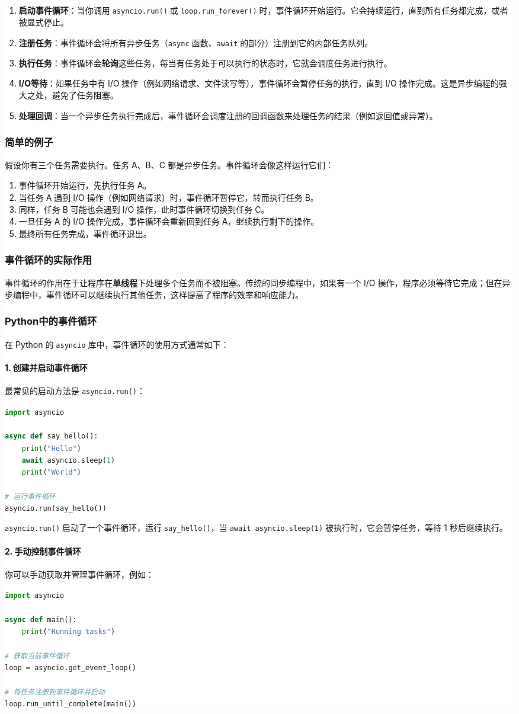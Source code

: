 1. **启动事件循环**：当你调用 `asyncio.run()` 或 `loop.run_forever()` 时，事件循环开始运行。它会持续运行，直到所有任务都完成，或者被显式停止。

2. **注册任务**：事件循环会将所有异步任务（`async` 函数、`await` 的部分）注册到它的内部任务队列。

3. **执行任务**：事件循环会**轮询**这些任务，每当有任务处于可以执行的状态时，它就会调度任务进行执行。

4. **I/O等待**：如果任务中有 I/O 操作（例如网络请求、文件读写等），事件循环会暂停任务的执行，直到 I/O 操作完成。这是异步编程的强大之处，避免了任务阻塞。

5. **处理回调**：当一个异步任务执行完成后，事件循环会调度注册的回调函数来处理任务的结果（例如返回值或异常）。

### 简单的例子

假设你有三个任务需要执行。任务 A、B、C 都是异步任务。事件循环会像这样运行它们：

1. 事件循环开始运行，先执行任务 A。
2. 当任务 A 遇到 I/O 操作（例如网络请求）时，事件循环暂停它，转而执行任务 B。
3. 同样，任务 B 可能也会遇到 I/O 操作，此时事件循环切换到任务 C。
4. 一旦任务 A 的 I/O 操作完成，事件循环会重新回到任务 A，继续执行剩下的操作。
5. 最终所有任务完成，事件循环退出。

### 事件循环的实际作用

事件循环的作用在于让程序在**单线程**下处理多个任务而不被阻塞。传统的同步编程中，如果有一个 I/O 操作，程序必须等待它完成；但在异步编程中，事件循环可以继续执行其他任务，这样提高了程序的效率和响应能力。

### Python中的事件循环

在 Python 的 `asyncio` 库中，事件循环的使用方式通常如下：

#### 1. 创建并启动事件循环

最常见的启动方法是 `asyncio.run()`：

```python
import asyncio

async def say_hello():
    print("Hello")
    await asyncio.sleep(1)
    print("World")

# 运行事件循环
asyncio.run(say_hello())
```

`asyncio.run()` 启动了一个事件循环，运行 `say_hello()`，当 `await asyncio.sleep(1)` 被执行时，它会暂停任务，等待 1 秒后继续执行。

#### 2. 手动控制事件循环

你可以手动获取并管理事件循环，例如：

```python
import asyncio

async def main():
    print("Running tasks")

# 获取当前事件循环
loop = asyncio.get_event_loop()

# 将任务注册到事件循环并启动
loop.run_until_complete(main())
```
